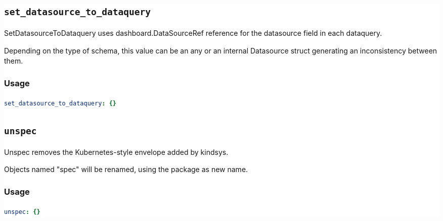 ## `set_datasource_to_dataquery`

SetDatasourceToDataquery uses dashboard.DataSourceRef reference for the datasource field in each dataquery.

Depending on the type of schema, this value can be an any or an internal Datasource struct generating an inconsistency
between them.

### Usage

```yaml
set_datasource_to_dataquery: {}
```

## `unspec`

Unspec removes the Kubernetes-style envelope added by kindsys.

Objects named "spec" will be renamed, using the package as new name.

### Usage

```yaml
unspec: {}
```

